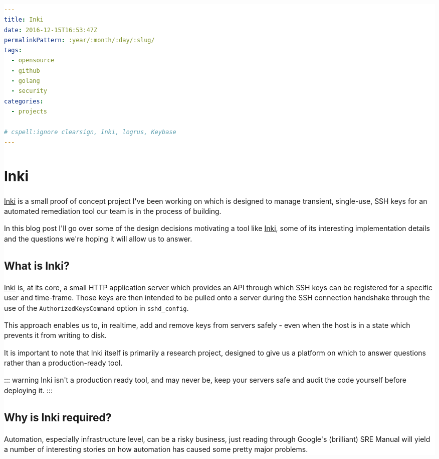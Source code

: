 ```yaml
---
title: Inki
date: 2016-12-15T16:53:47Z
permalinkPattern: :year/:month/:day/:slug/
tags:
  - opensource
  - github
  - golang
  - security
categories:
  - projects

# cspell:ignore clearsign, Inki, logrus, Keybase
---
```


# Inki
[Inki][] is a small proof of concept project I've been working on which is
designed to manage transient, single-use, SSH keys for an automated remediation
tool our team is in the process of building.

In this blog post I'll go over some of the design decisions motivating
a tool like [Inki][], some of its interesting implementation details and
the questions we're hoping it will allow us to answer.



## What is Inki?
[Inki][] is, at its core, a small HTTP application server which provides an
API through which SSH keys can be registered for a specific user and
time-frame. Those keys are then intended to be pulled onto a server
during the SSH connection handshake through the use of the `AuthorizedKeysCommand`
option in `sshd_config`.

This approach enables us to, in realtime, add and remove keys from servers
safely - even when the host is in a state which prevents it from writing
to disk.

It is important to note that Inki itself is primarily a research project,
designed to give us a platform on which to answer questions rather than
a production-ready tool.

::: warning
Inki isn't a production ready tool, and may never be, keep your servers
safe and audit the code yourself before deploying it.
:::

## Why is Inki required?
Automation, especially infrastructure level, can be a risky business, just
reading through Google's (brilliant) SRE Manual will yield a number of interesting
stories on how automation has caused some pretty major problems.


[Inki]: https://github.com/SierraSoftworks/inki
[golang]: https://golang.org
[logrus]: https://github.com/Sirupsen/logrus
[keybase]: https://keybase.io